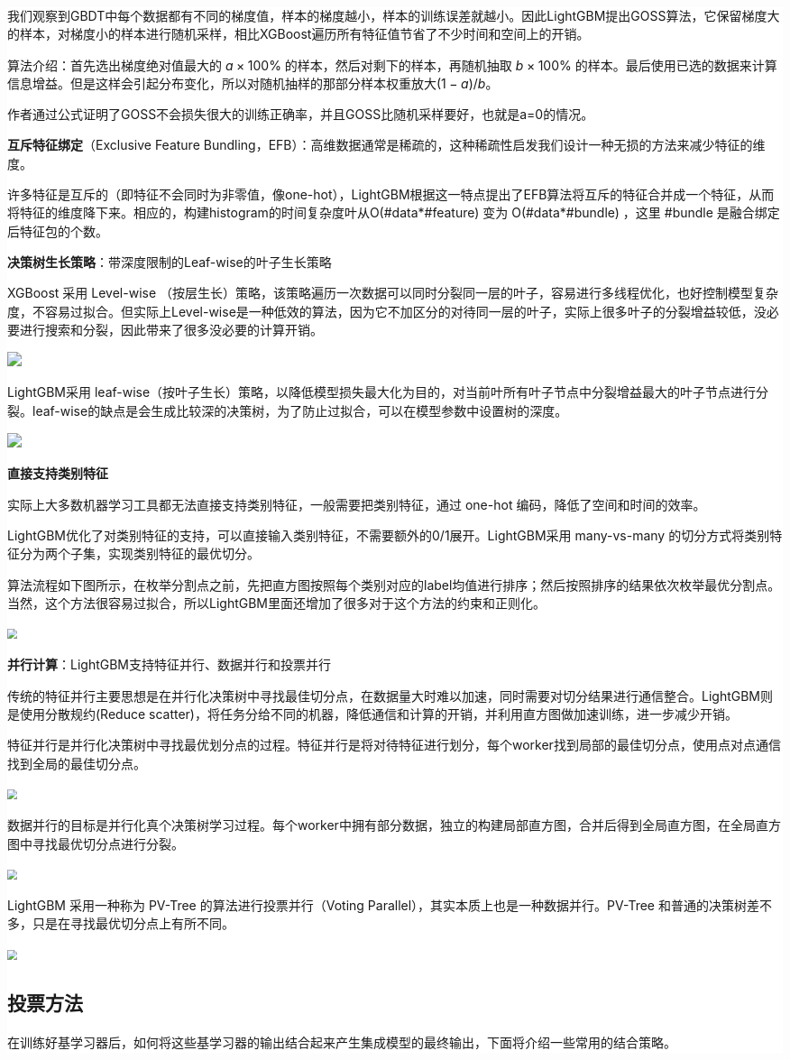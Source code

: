 我们观察到GBDT中每个数据都有不同的梯度值，样本的梯度越小，样本的训练误差就越小。因此LightGBM提出GOSS算法，它保留梯度大的样本，对梯度小的样本进行随机采样，相比XGBoost遍历所有特征值节省了不少时间和空间上的开销。

算法介绍：首先选出梯度绝对值最大的 $a\times100\%$ 的样本，然后对剩下的样本，再随机抽取 $b\times100\%$ 的样本。最后使用已选的数据来计算信息增益。但是这样会引起分布变化，所以对随机抽样的那部分样本权重放大$(1-a)/b$。

作者通过公式证明了GOSS不会损失很大的训练正确率，并且GOSS比随机采样要好，也就是a=0的情况。

**互斥特征绑定**（Exclusive Feature Bundling，EFB）：高维数据通常是稀疏的，这种稀疏性启发我们设计一种无损的方法来减少特征的维度。

许多特征是互斥的（即特征不会同时为非零值，像one-hot），LightGBM根据这一特点提出了EFB算法将互斥的特征合并成一个特征，从而将特征的维度降下来。相应的，构建histogram的时间复杂度叶从O(\#data\*\#feature) 变为 O(\#data\*\#bundle)  ，这里 \#bundle 是融合绑定后特征包的个数。

**决策树生长策略**：带深度限制的Leaf-wise的叶子生长策略

XGBoost 采用 Level-wise （按层生长）策略，该策略遍历一次数据可以同时分裂同一层的叶子，容易进行多线程优化，也好控制模型复杂度，不容易过拟合。但实际上Level-wise是一种低效的算法，因为它不加区分的对待同一层的叶子，实际上很多叶子的分裂增益较低，没必要进行搜索和分裂，因此带来了很多没必要的计算开销。

![](https://warehouse-1310574346.cos.ap-shanghai.myqcloud.com/images/ML/level_wise_tree_growth.png)

LightGBM采用 leaf-wise（按叶子生长）策略，以降低模型损失最大化为目的，对当前叶所有叶子节点中分裂增益最大的叶子节点进行分裂。leaf-wise的缺点是会生成比较深的决策树，为了防止过拟合，可以在模型参数中设置树的深度。

![](https://warehouse-1310574346.cos.ap-shanghai.myqcloud.com/images/ML/leaf_wise_tree_growth.png)

**直接支持类别特征**

实际上大多数机器学习工具都无法直接支持类别特征，一般需要把类别特征，通过 one-hot 编码，降低了空间和时间的效率。

LightGBM优化了对类别特征的支持，可以直接输入类别特征，不需要额外的0/1展开。LightGBM采用 many-vs-many 的切分方式将类别特征分为两个子集，实现类别特征的最优切分。

算法流程如下图所示，在枚举分割点之前，先把直方图按照每个类别对应的label均值进行排序；然后按照排序的结果依次枚举最优分割点。当然，这个方法很容易过拟合，所以LightGBM里面还增加了很多对于这个方法的约束和正则化。

<img src="https://warehouse-1310574346.cos.ap-shanghai.myqcloud.com/images/ML/LGB_many_vs_many.png" style="zoom: 67%;" />

**并行计算**：LightGBM支持特征并行、数据并行和投票并行

传统的特征并行主要思想是在并行化决策树中寻找最佳切分点，在数据量大时难以加速，同时需要对切分结果进行通信整合。LightGBM则是使用分散规约(Reduce scatter)，将任务分给不同的机器，降低通信和计算的开销，并利用直方图做加速训练，进一步减少开销。

特征并行是并行化决策树中寻找最优划分点的过程。特征并行是将对待特征进行划分，每个worker找到局部的最佳切分点，使用点对点通信找到全局的最佳切分点。

<img src="https://warehouse-1310574346.cos.ap-shanghai.myqcloud.com/images/ML/LGB_feature_parallelization.png" style="zoom: 67%;" />

数据并行的目标是并行化真个决策树学习过程。每个worker中拥有部分数据，独立的构建局部直方图，合并后得到全局直方图，在全局直方图中寻找最优切分点进行分裂。

<img src="https://warehouse-1310574346.cos.ap-shanghai.myqcloud.com/images/ML/LGB_data_parallelization.png" style="zoom: 67%;" />

LightGBM 采用一种称为 PV-Tree 的算法进行投票并行（Voting Parallel），其实本质上也是一种数据并行。PV-Tree 和普通的决策树差不多，只是在寻找最优切分点上有所不同。

<img src="https://warehouse-1310574346.cos.ap-shanghai.myqcloud.com/images/ML/LGB_voting_based_parallel.png" style="zoom:67%;" />

## 投票方法

在训练好基学习器后，如何将这些基学习器的输出结合起来产生集成模型的最终输出，下面将介绍一些常用的结合策略。
